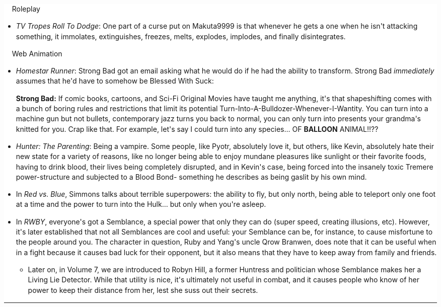     Roleplay 

-   _TV Tropes Roll To Dodge_: One part of a curse put on Makuta9999 is that whenever he gets a one when he isn't attacking something, it immolates, extinguishes, freezes, melts, explodes, implodes, and finally disintegrates.

    Web Animation 

-   _Homestar Runner_: Strong Bad got an email asking what he would do if he had the ability to transform. Strong Bad _immediately_ assumes that he'd have to somehow be Blessed With Suck:
    
    **Strong Bad:** If comic books, cartoons, and Sci-Fi Original Movies have taught me anything, it's that shapeshifting comes with a bunch of boring rules and restrictions that limit its potential Turn-Into-A-Bulldozer-Whenever-I-Wantity. You can turn into a machine gun but not bullets, contemporary jazz turns you back to normal, you can only turn into presents your grandma's knitted for you. Crap like that. For example, let's say I could turn into any species... OF **BALLOON** ANIMAL!!??
    
-   _Hunter: The Parenting_: Being a vampire. Some people, like Pyotr, absolutely love it, but others, like Kevin, absolutely hate their new state for a variety of reasons, like no longer being able to enjoy mundane pleasures like sunlight or their favorite foods, having to drink blood, their lives being completely disrupted, and in Kevin's case, being forced into the insanely toxic Tremere power-structure and subjected to a Blood Bond- something he describes as being gaslit by his own mind.
-   In _Red vs. Blue_, Simmons talks about terrible superpowers: the ability to fly, but only north, being able to teleport only one foot at a time and the power to turn into the Hulk... but only when you're asleep.
-   In _RWBY_, everyone's got a Semblance, a special power that only they can do (super speed, creating illusions, etc). However, it's later established that not all Semblances are cool and useful: your Semblance can be, for instance, to cause misfortune to the people around you. The character in question, Ruby and Yang's uncle Qrow Branwen, does note that it can be useful when in a fight because it causes bad luck for their opponent, but it also means that they have to keep away from family and friends.
    -   Later on, in Volume 7, we are introduced to Robyn Hill, a former Huntress and politician whose Semblance makes her a Living Lie Detector. While that utility is nice, it's ultimately not useful in combat, and it causes people who know of her power to keep their distance from her, lest she suss out their secrets.

___